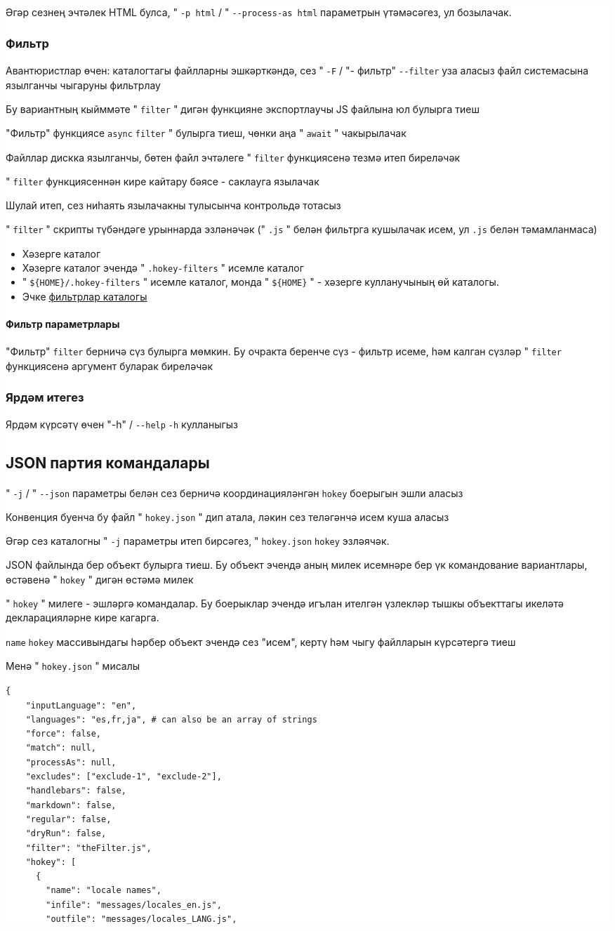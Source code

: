  Әгәр сезнең эчтәлек HTML булса, " `-p html` / " `--process-as html` параметрын үтәмәсәгез, ул бозылачак.

 ### Фильтр
 Авантюристлар өчен: каталогтагы файлларны эшкәрткәндә, сез " `-F` / "- фильтр" `--filter` уза аласыз
 файл системасына язылганчы чыгаруны фильтрлау

 Бу вариантның кыйммәте " `filter` " дигән функцияне экспортлаучы JS файлына юл булырга тиеш

 "Фильтр" функциясе `async` `filter` " булырга тиеш, чөнки аңа " `await` " чакырылачак

 Файллар дискка язылганчы, бөтен файл эчтәлеге " `filter` функциясенә тезмә итеп биреләчәк

 " `filter` функциясеннән кире кайтару бәясе - саклауга язылачак

 Шулай итеп, сез ниһаять язылачакны тулысынча контрольдә тотасыз

 " `filter` " скрипты түбәндәге урыннарда эзләнәчәк (" `.js` " белән фильтрга кушылачак
 исем, ул `.js` белән тәмамланмаса)
 * Хәзерге каталог
 * Хәзерге каталог эчендә " `.hokey-filters` " исемле каталог
 * " `${HOME}/.hokey-filters` " исемле каталог, монда " `${HOME}` " - хәзерге кулланучының өй каталогы.
 * Эчке [фильтрлар каталогы](https://github.com/cobbzilla/hokeylization/tree/master/util/filter)

 #### Фильтр параметрлары
 "Фильтр" `filter` берничә сүз булырга мөмкин. Бу очракта беренче сүз - фильтр исеме, һәм
 калган сүзләр " `filter` функциясенә аргумент буларак биреләчәк

 ### Ярдәм итегез
 Ярдәм күрсәтү өчен "-h" / `--help` `-h` кулланыгыз

 ## JSON партия командалары
 " `-j` / " `--json` параметры белән сез берничә координацияләнгән `hokey` боерыгын эшли аласыз

 Конвенция буенча бу файл " `hokey.json` " дип атала, ләкин сез теләгәнчә исем куша аласыз

 Әгәр сез каталогны " `-j` параметры итеп бирсәгез, " `hokey.json` `hokey` эзләячәк.

 JSON файлында бер объект булырга тиеш. Бу объект эчендә аның милек исемнәре бер үк
 командование вариантлары, өстәвенә " `hokey` " дигән өстәмә милек

 " `hokey` " милеге - эшләргә командалар. Бу боерыклар эчендә игълан ителгән үзлекләр
 тышкы объекттагы икеләтә декларацияләрне кире кагарга.

 `name` `hokey` массивындагы һәрбер объект эчендә сез "исем", кертү һәм чыгу файлларын күрсәтергә тиеш

 Менә " `hokey.json` " мисалы

    {
        "inputLanguage": "en",
        "languages": "es,fr,ja", # can also be an array of strings
        "force": false,
        "match": null,
        "processAs": null,
        "excludes": ["exclude-1", "exclude-2"],
        "handlebars": false,
        "markdown": false,
        "regular": false,
        "dryRun": false,
        "filter": "theFilter.js",
        "hokey": [
          {
            "name": "locale names",
            "infile": "messages/locales_en.js",
            "outfile": "messages/locales_LANG.js",
